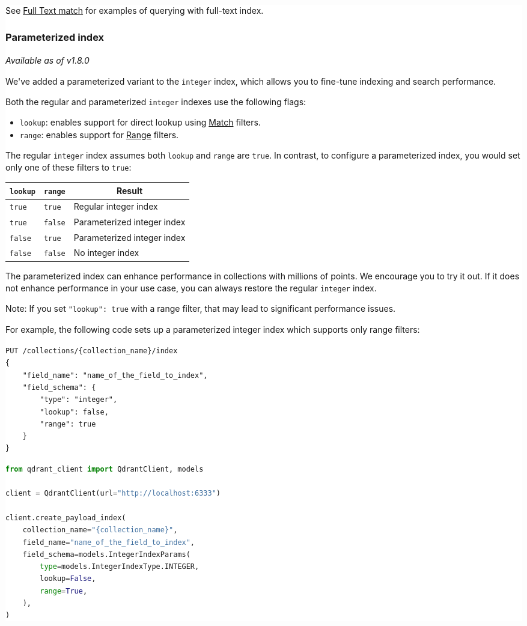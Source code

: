 See [Full Text match](/documentation/concepts/filtering/#full-text-match) for examples of querying with full-text index.

### Parameterized index

*Available as of v1.8.0*

We've added a parameterized variant to the `integer` index, which allows
you to fine-tune indexing and search performance.

Both the regular and parameterized `integer` indexes use the following flags:

- `lookup`: enables support for direct lookup using
  [Match](/documentation/concepts/filtering/#match) filters.
- `range`: enables support for
  [Range](/documentation/concepts/filtering/#range) filters.

The regular `integer` index assumes both `lookup` and `range` are `true`. In
contrast, to configure a parameterized index, you would set only one of these
filters to `true`:

| `lookup` | `range` | Result                      |
|----------|---------|-----------------------------|
| `true`   | `true`  | Regular integer index       |
| `true`   | `false` | Parameterized integer index |
| `false`  | `true`  | Parameterized integer index |
| `false`  | `false` | No integer index            |

The parameterized index can enhance performance in collections with millions
of points. We encourage you to try it out. If it does not enhance performance
in your use case, you can always restore the regular `integer` index.

Note: If you set `"lookup": true` with a range filter, that may lead to
significant performance issues.

For example, the following code sets up a parameterized integer index which
supports only range filters:

```http
PUT /collections/{collection_name}/index
{
    "field_name": "name_of_the_field_to_index",
    "field_schema": {
        "type": "integer",
        "lookup": false,
        "range": true
    }
}
```

```python
from qdrant_client import QdrantClient, models

client = QdrantClient(url="http://localhost:6333")

client.create_payload_index(
    collection_name="{collection_name}",
    field_name="name_of_the_field_to_index",
    field_schema=models.IntegerIndexParams(
        type=models.IntegerIndexType.INTEGER,
        lookup=False,
        range=True,
    ),
)
```
